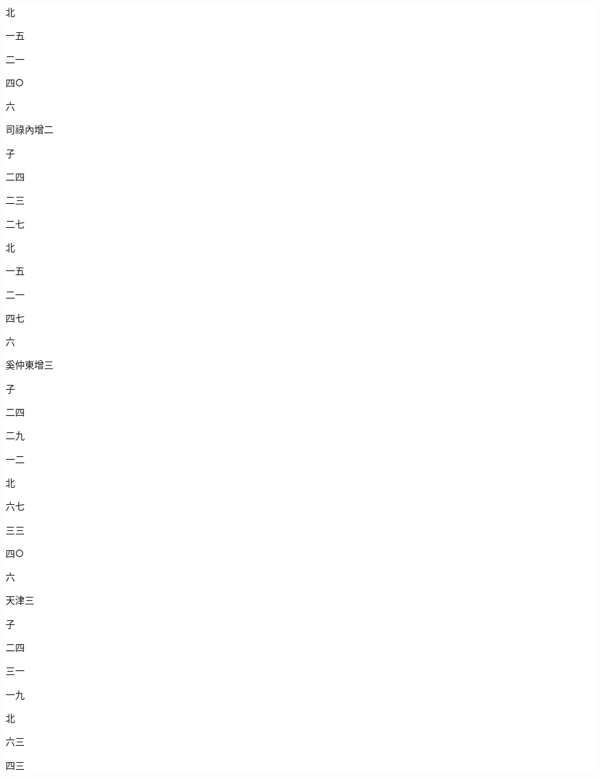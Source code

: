 北

一五

二一

四○

六

司祿內增二

子

二四

二三

二七

北

一五

二一

四七

六

奚仲東增三

子

二四

二九

一二

北

六七

三三

四○

六

天津三

子

二四

三一

一九

北

六三

四三
